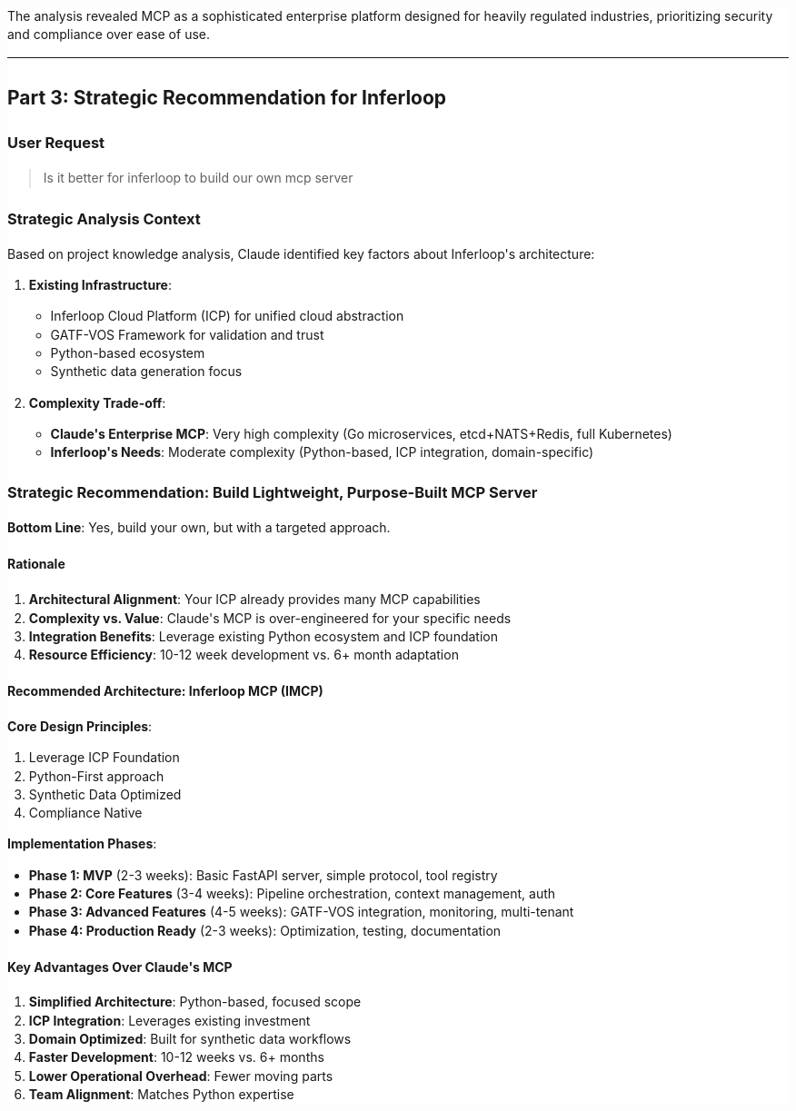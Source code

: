 The analysis revealed MCP as a sophisticated enterprise platform designed for heavily regulated industries, prioritizing security and compliance over ease of use.

---

## Part 3: Strategic Recommendation for Inferloop

### User Request
> Is it better for inferloop to build our own mcp server

### Strategic Analysis Context

Based on project knowledge analysis, Claude identified key factors about Inferloop's architecture:

1. **Existing Infrastructure**: 
   - Inferloop Cloud Platform (ICP) for unified cloud abstraction
   - GATF-VOS Framework for validation and trust
   - Python-based ecosystem
   - Synthetic data generation focus

2. **Complexity Trade-off**:
   - **Claude's Enterprise MCP**: Very high complexity (Go microservices, etcd+NATS+Redis, full Kubernetes)
   - **Inferloop's Needs**: Moderate complexity (Python-based, ICP integration, domain-specific)

### Strategic Recommendation: Build Lightweight, Purpose-Built MCP Server

**Bottom Line**: Yes, build your own, but with a targeted approach.

#### Rationale

1. **Architectural Alignment**: Your ICP already provides many MCP capabilities
2. **Complexity vs. Value**: Claude's MCP is over-engineered for your specific needs
3. **Integration Benefits**: Leverage existing Python ecosystem and ICP foundation
4. **Resource Efficiency**: 10-12 week development vs. 6+ month adaptation

#### Recommended Architecture: Inferloop MCP (IMCP)

**Core Design Principles**:
1. Leverage ICP Foundation
2. Python-First approach
3. Synthetic Data Optimized
4. Compliance Native

**Implementation Phases**:
- **Phase 1: MVP** (2-3 weeks): Basic FastAPI server, simple protocol, tool registry
- **Phase 2: Core Features** (3-4 weeks): Pipeline orchestration, context management, auth
- **Phase 3: Advanced Features** (4-5 weeks): GATF-VOS integration, monitoring, multi-tenant
- **Phase 4: Production Ready** (2-3 weeks): Optimization, testing, documentation

#### Key Advantages Over Claude's MCP

1. **Simplified Architecture**: Python-based, focused scope
2. **ICP Integration**: Leverages existing investment
3. **Domain Optimized**: Built for synthetic data workflows
4. **Faster Development**: 10-12 weeks vs. 6+ months
5. **Lower Operational Overhead**: Fewer moving parts
6. **Team Alignment**: Matches Python expertise
